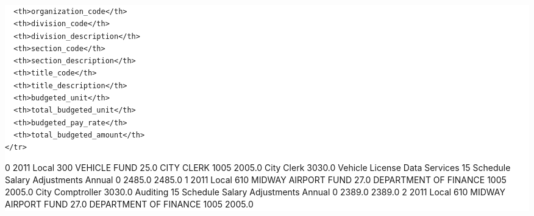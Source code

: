       <th>organization_code</th>
      <th>division_code</th>
      <th>division_description</th>
      <th>section_code</th>
      <th>section_description</th>
      <th>title_code</th>
      <th>title_description</th>
      <th>budgeted_unit</th>
      <th>total_budgeted_unit</th>
      <th>budgeted_pay_rate</th>
      <th>total_budgeted_amount</th>
    </tr>
  </thead>
  <tbody>
    <tr>
      <th>0</th>
      <td>2011</td>
      <td>Local</td>
      <td>300</td>
      <td>VEHICLE FUND</td>
      <td>25.0</td>
      <td>CITY CLERK</td>
      <td>1005</td>
      <td>2005.0</td>
      <td>City Clerk</td>
      <td>3030.0</td>
      <td>Vehicle License Data Services</td>
      <td>15</td>
      <td>Schedule Salary Adjustments</td>
      <td>Annual</td>
      <td>0</td>
      <td>2485.0</td>
      <td>2485.0</td>
    </tr>
    <tr>
      <th>1</th>
      <td>2011</td>
      <td>Local</td>
      <td>610</td>
      <td>MIDWAY AIRPORT FUND</td>
      <td>27.0</td>
      <td>DEPARTMENT OF FINANCE</td>
      <td>1005</td>
      <td>2005.0</td>
      <td>City Comptroller</td>
      <td>3030.0</td>
      <td>Auditing</td>
      <td>15</td>
      <td>Schedule Salary Adjustments</td>
      <td>Annual</td>
      <td>0</td>
      <td>2389.0</td>
      <td>2389.0</td>
    </tr>
    <tr>
      <th>2</th>
      <td>2011</td>
      <td>Local</td>
      <td>610</td>
      <td>MIDWAY AIRPORT FUND</td>
      <td>27.0</td>
      <td>DEPARTMENT OF FINANCE</td>
      <td>1005</td>
      <td>2005.0</td>
